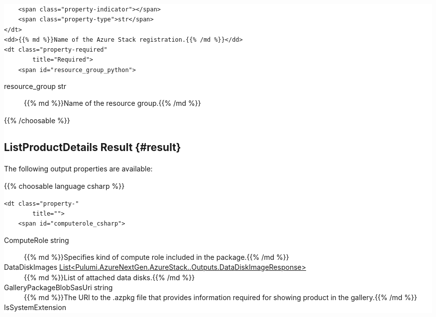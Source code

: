         <span class="property-indicator"></span>
        <span class="property-type">str</span>
    </dt>
    <dd>{{% md %}}Name of the Azure Stack registration.{{% /md %}}</dd>
    <dt class="property-required"
            title="Required">
        <span id="resource_group_python">
<a href="#resource_group_python" style="color: inherit; text-decoration: inherit;">resource_<wbr>group</a>
</span>
        <span class="property-indicator"></span>
        <span class="property-type">str</span>
    </dt>
    <dd>{{% md %}}Name of the resource group.{{% /md %}}</dd>
</dl>
{{% /choosable %}}




## ListProductDetails Result {#result}

The following output properties are available:



{{% choosable language csharp %}}
<dl class="resources-properties">

    <dt class="property-"
            title="">
        <span id="computerole_csharp">
<a href="#computerole_csharp" style="color: inherit; text-decoration: inherit;">Compute<wbr>Role</a>
</span>
        <span class="property-indicator"></span>
        <span class="property-type">string</span>
    </dt>
    <dd>{{% md %}}Specifies kind of compute role included in the package.{{% /md %}}</dd>
    <dt class="property-"
            title="">
        <span id="datadiskimages_csharp">
<a href="#datadiskimages_csharp" style="color: inherit; text-decoration: inherit;">Data<wbr>Disk<wbr>Images</a>
</span>
        <span class="property-indicator"></span>
        <span class="property-type"><a href="#datadiskimageresponse">List&lt;Pulumi.<wbr>Azure<wbr>Next<wbr>Gen.<wbr>Azure<wbr>Stack..<wbr>Outputs.<wbr>Data<wbr>Disk<wbr>Image<wbr>Response&gt;</a></span>
    </dt>
    <dd>{{% md %}}List of attached data disks.{{% /md %}}</dd>
    <dt class="property-"
            title="">
        <span id="gallerypackageblobsasuri_csharp">
<a href="#gallerypackageblobsasuri_csharp" style="color: inherit; text-decoration: inherit;">Gallery<wbr>Package<wbr>Blob<wbr>Sas<wbr>Uri</a>
</span>
        <span class="property-indicator"></span>
        <span class="property-type">string</span>
    </dt>
    <dd>{{% md %}}The URI to the .azpkg file that provides information required for showing product in the gallery.{{% /md %}}</dd>
    <dt class="property-"
            title="">
        <span id="issystemextension_csharp">
<a href="#issystemextension_csharp" style="color: inherit; text-decoration: inherit;">Is<wbr>System<wbr>Extension</a>